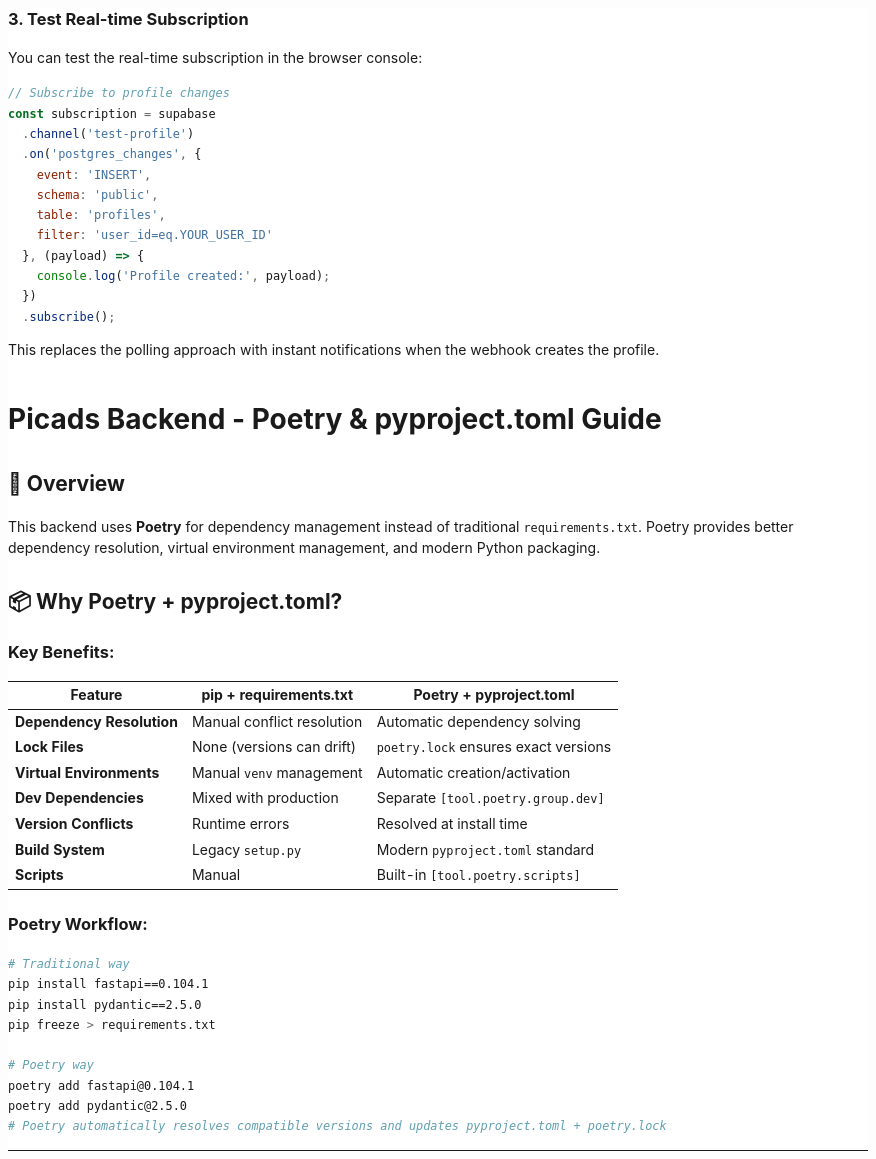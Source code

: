 ### 3. Test Real-time Subscription

You can test the real-time subscription in the browser console:
```javascript
// Subscribe to profile changes
const subscription = supabase
  .channel('test-profile')
  .on('postgres_changes', {
    event: 'INSERT',
    schema: 'public', 
    table: 'profiles',
    filter: 'user_id=eq.YOUR_USER_ID'
  }, (payload) => {
    console.log('Profile created:', payload);
  })
  .subscribe();
```

This replaces the polling approach with instant notifications when the webhook creates the profile.

# Picads Backend - Poetry & pyproject.toml Guide

## 🚀 Overview

This backend uses **Poetry** for dependency management instead of traditional `requirements.txt`. Poetry provides better dependency resolution, virtual environment management, and modern Python packaging.

## 📦 Why Poetry + pyproject.toml?

### **Key Benefits:**

| Feature | pip + requirements.txt | Poetry + pyproject.toml |
|---------|------------------------|--------------------------|
| **Dependency Resolution** | Manual conflict resolution | Automatic dependency solving |
| **Lock Files** | None (versions can drift) | `poetry.lock` ensures exact versions |
| **Virtual Environments** | Manual `venv` management | Automatic creation/activation |
| **Dev Dependencies** | Mixed with production | Separate `[tool.poetry.group.dev]` |
| **Version Conflicts** | Runtime errors | Resolved at install time |
| **Build System** | Legacy `setup.py` | Modern `pyproject.toml` standard |
| **Scripts** | Manual | Built-in `[tool.poetry.scripts]` |

### **Poetry Workflow:**
```bash
# Traditional way
pip install fastapi==0.104.1
pip install pydantic==2.5.0
pip freeze > requirements.txt

# Poetry way
poetry add fastapi@0.104.1
poetry add pydantic@2.5.0
# Poetry automatically resolves compatible versions and updates pyproject.toml + poetry.lock
```

---